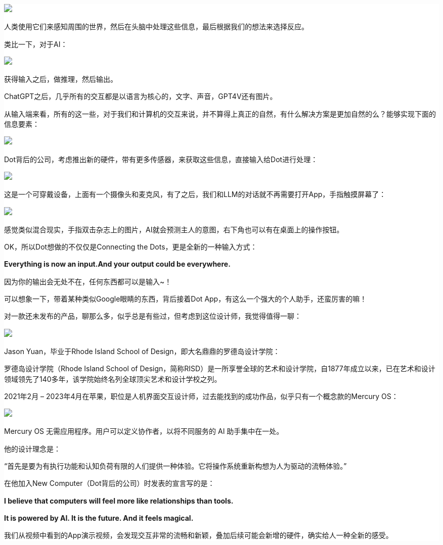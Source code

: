![](https://image.woshipm.com/wp-files/2023/11/vtYuxQovIBNI0wOJ187v.png)

人类使用它们来感知周围的世界，然后在头脑中处理这些信息，最后根据我们的想法来选择反应。

类比一下，对于AI：

![](https://image.woshipm.com/wp-files/2023/11/hi7RtpR5EkN8eMJysZgA.png)

获得输入之后，做推理，然后输出。

ChatGPT之后，几乎所有的交互都是以语言为核心的，文字、声音，GPT4V还有图片。

从输入端来看，所有的这一些，对于我们和计算机的交互来说，并不算得上真正的自然，有什么解决方案是更加自然的么？能够实现下面的信息要素：

![](https://image.woshipm.com/wp-files/2023/11/psDptRQZOwOHiNns4wvF.png)

Dot背后的公司，考虑推出新的硬件，带有更多传感器，来获取这些信息，直接输入给Dot进行处理：

![](https://image.woshipm.com/wp-files/2023/11/yKCudoYjanfXgWThSaiA.png)

这是一个可穿戴设备，上面有一个摄像头和麦克风，有了之后，我们和LLM的对话就不再需要打开App，手指触摸屏幕了：

![](https://image.woshipm.com/wp-files/2023/11/5OwZ5GwiosDm1Uhr2aF5.png)

感觉类似混合现实，手指双击杂志上的图片，AI就会预测主人的意图，右下角也可以有在桌面上的操作按钮。

OK，所以Dot想做的不仅仅是Connecting the Dots，更是全新的一种输入方式：

**Everything is now an input.And your output could be everywhere.**

因为你的输出会无处不在，任何东西都可以是输入~！

可以想象一下，带着某种类似Google眼睛的东西，背后接着Dot App，有这么一个强大的个人助手，还蛮厉害的嘛！

对一款还未发布的产品，聊那么多，似乎总是有些过，但考虑到这位设计师，我觉得值得一聊：

![](https://image.woshipm.com/wp-files/2023/11/9O1bEnlhLApMVQ0nLcdX.png)

Jason Yuan，毕业于Rhode Island School of Design，即大名鼎鼎的罗德岛设计学院：

罗德岛设计学院（Rhode Island School of Design，简称RISD）是一所享誉全球的艺术和设计学院，自1877年成立以来，已在艺术和设计领域领先了140多年，该学院始终名列全球顶尖艺术和设计学校之列。

2021年2月 – 2023年4月在苹果，职位是人机界面交互设计师，过去能找到的成功作品，似乎只有一个概念款的Mercury OS：

![](https://image.woshipm.com/wp-files/2023/11/O1p9w7ilb97Nkp3jeumf.png)

Mercury OS 无需应用程序。用户可以定义协作者，以将不同服务的 AI 助手集中在一处。

他的设计理念是：

“首先是要为有执行功能和认知负荷有限的人们提供一种体验。它将操作系统重新构想为人为驱动的流畅体验。”

在他加入New Computer（Dot背后的公司）时发表的宣言写的是：

**I believe that computers will feel more like relationships than tools.**

**It is powered by AI. It is the future. And it feels magical.**

我们从视频中看到的App演示视频，会发现交互非常的流畅和新颖，叠加后续可能会新增的硬件，确实给人一种全新的感受。
